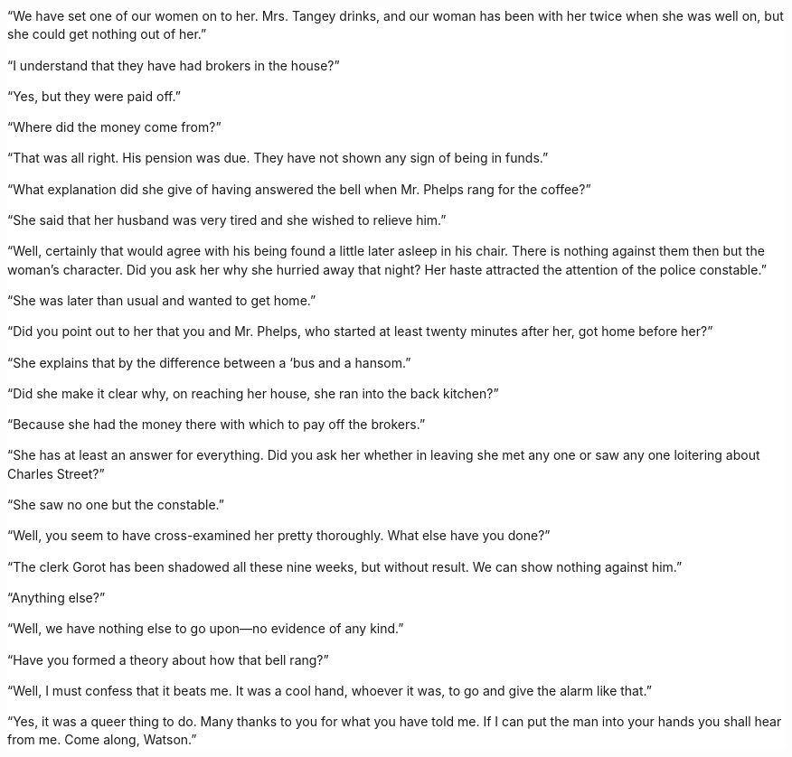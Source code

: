 “We have set one of our women on to her. Mrs. Tangey drinks, and
our woman has been with her twice when she was well on, but she
could get nothing out of her.”

“I understand that they have had brokers in the house?”

“Yes, but they were paid off.”

“Where did the money come from?”

“That was all right. His pension was due. They have not shown any
sign of being in funds.”

“What explanation did she give of having answered the bell when
Mr. Phelps rang for the coffee?”

“She said that her husband was very tired and she wished to
relieve him.”

“Well, certainly that would agree with his being found a little
later asleep in his chair. There is nothing against them then but
the woman’s character. Did you ask her why she hurried away that
night? Her haste attracted the attention of the police
constable.”

“She was later than usual and wanted to get home.”

“Did you point out to her that you and Mr. Phelps, who started at
least twenty minutes after her, got home before her?”

“She explains that by the difference between a ‘bus and a
hansom.”

“Did she make it clear why, on reaching her house, she ran into
the back kitchen?”

“Because she had the money there with which to pay off the
brokers.”

“She has at least an answer for everything. Did you ask her
whether in leaving she met any one or saw any one loitering about
Charles Street?”

“She saw no one but the constable.”

“Well, you seem to have cross-examined her pretty thoroughly.
What else have you done?”

“The clerk Gorot has been shadowed all these nine weeks, but
without result. We can show nothing against him.”

“Anything else?”

“Well, we have nothing else to go upon—no evidence of any kind.”

“Have you formed a theory about how that bell rang?”

“Well, I must confess that it beats me. It was a cool hand,
whoever it was, to go and give the alarm like that.”

“Yes, it was a queer thing to do. Many thanks to you for what you
have told me. If I can put the man into your hands you shall hear
from me. Come along, Watson.”
